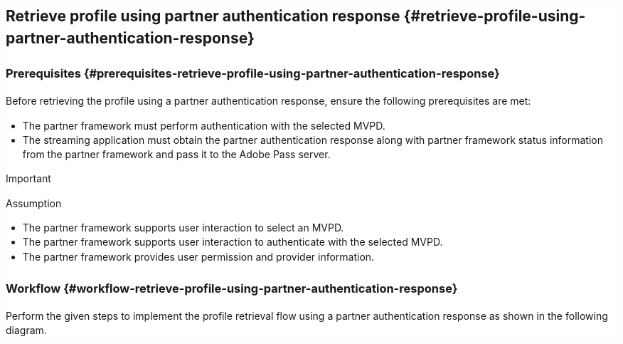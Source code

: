 ## Retrieve profile using partner authentication response {#retrieve-profile-using-partner-authentication-response}

### Prerequisites {#prerequisites-retrieve-profile-using-partner-authentication-response}

Before retrieving the profile using a partner authentication response, ensure the following prerequisites are met:

* The partner framework must perform authentication with the selected MVPD.
* The streaming application must obtain the partner authentication response along with partner framework status information from the partner framework and pass it to the Adobe Pass server.

>[!IMPORTANT]
>
> Assumption
>
> * The partner framework supports user interaction to select an MVPD.
> * The partner framework supports user interaction to authenticate with the selected MVPD.
> * The partner framework provides user permission and provider information.

### Workflow {#workflow-retrieve-profile-using-partner-authentication-response}

Perform the given steps to implement the profile retrieval flow using a partner authentication response as shown in the following diagram.
